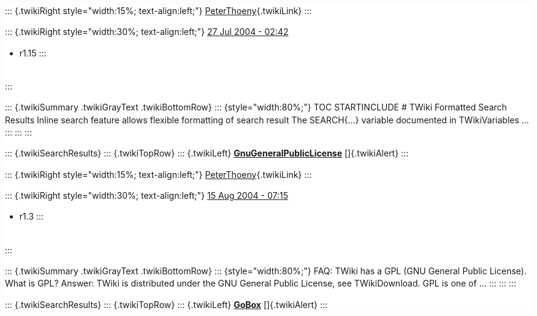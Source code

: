 ::: {.twikiRight style="width:15%; text-align:left;"}
[PeterThoeny](../Main/PeterThoeny){.twikiLink}
:::

::: {.twikiRight style="width:30%; text-align:left;"}
[27 Jul 2004 -
02:42](http://www.program-transformation.org/rdiff/TWiki/FormattedSearch)
- r1.15
:::

\
:::

::: {.twikiSummary .twikiGrayText .twikiBottomRow}
::: {style="width:80%;"}
TOC STARTINCLUDE \# TWiki Formatted Search Results Inline search feature
allows flexible formatting of search result The SEARCH{\...} variable
documented in TWikiVariables \...
:::
:::
:::

::: {.twikiSearchResults}
::: {.twikiTopRow}
::: {.twikiLeft}
[**GnuGeneralPublicLicense**](http://www.program-transformation.org/view/TWiki/GnuGeneralPublicLicense)
[]{.twikiAlert}
:::

::: {.twikiRight style="width:15%; text-align:left;"}
[PeterThoeny](../Main/PeterThoeny){.twikiLink}
:::

::: {.twikiRight style="width:30%; text-align:left;"}
[15 Aug 2004 -
07:15](http://www.program-transformation.org/rdiff/TWiki/GnuGeneralPublicLicense)
- r1.3
:::

\
:::

::: {.twikiSummary .twikiGrayText .twikiBottomRow}
::: {style="width:80%;"}
FAQ: TWiki has a GPL (GNU General Public License). What is GPL? Answer:
TWiki is distributed under the GNU General Public License, see
TWikiDownload. GPL is one of \...
:::
:::
:::

::: {.twikiSearchResults}
::: {.twikiTopRow}
::: {.twikiLeft}
[**GoBox**](http://www.program-transformation.org/view/TWiki/GoBox)
[]{.twikiAlert}
:::
